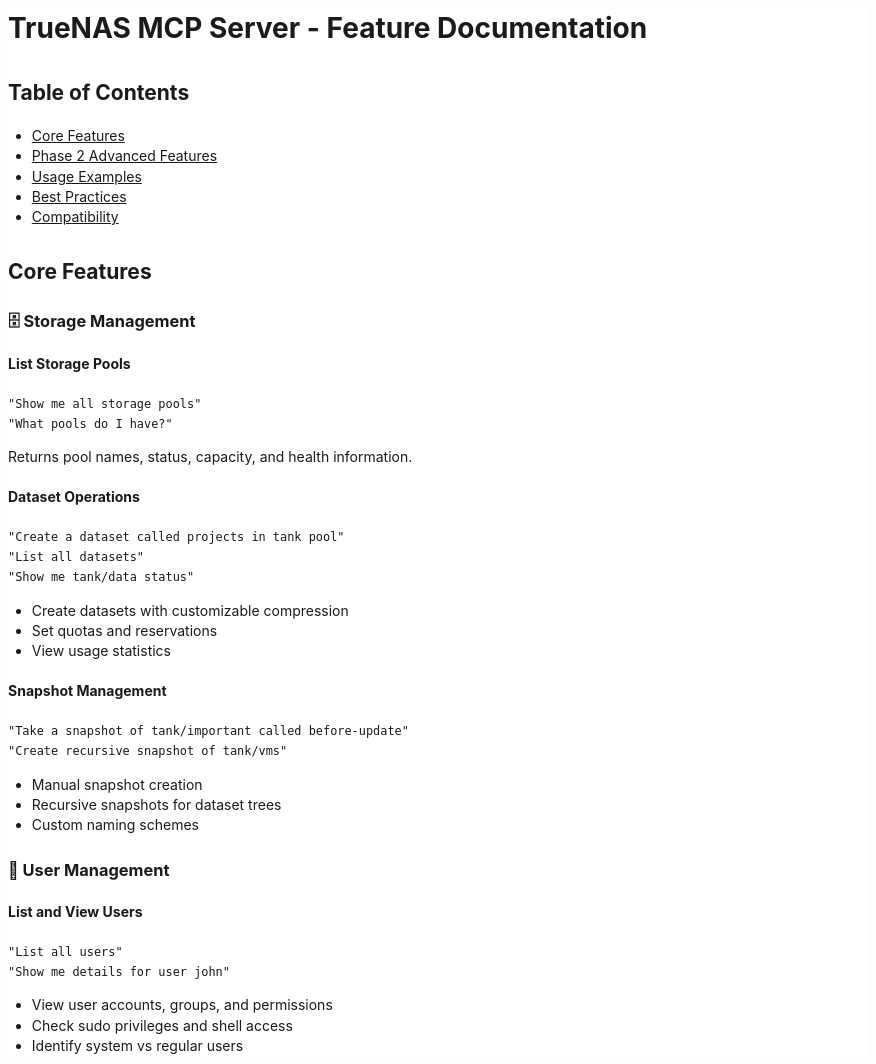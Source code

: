 # TrueNAS MCP Server - Feature Documentation

## Table of Contents

- [Core Features](#core-features)
- [Phase 2 Advanced Features](#phase-2-advanced-features)
- [Usage Examples](#usage-examples)
- [Best Practices](#best-practices)
- [Compatibility](#compatibility)

## Core Features

### 🗄️ Storage Management

#### List Storage Pools
```
"Show me all storage pools"
"What pools do I have?"
```
Returns pool names, status, capacity, and health information.

#### Dataset Operations
```
"Create a dataset called projects in tank pool"
"List all datasets"
"Show me tank/data status"
```
- Create datasets with customizable compression
- Set quotas and reservations
- View usage statistics

#### Snapshot Management
```
"Take a snapshot of tank/important called before-update"
"Create recursive snapshot of tank/vms"
```
- Manual snapshot creation
- Recursive snapshots for dataset trees
- Custom naming schemes

### 👥 User Management

#### List and View Users
```
"List all users"
"Show me details for user john"
```
- View user accounts, groups, and permissions
- Check sudo privileges and shell access
- Identify system vs regular users
